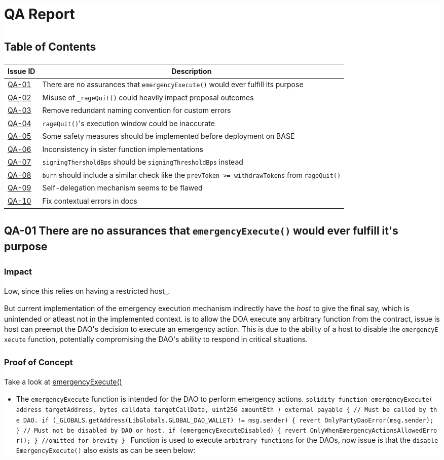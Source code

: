 # QA Report

## Table of Contents

| Issue ID                                                                                            | Description                                                                                    |
| --------------------------------------------------------------------------------------------------- | ---------------------------------------------------------------------------------------------- |
| [QA-01](#qa-01-there-are-no-assurances-that-emergencyexecute-would-ever-fulfill-its-purpose)        | There are no assurances that `emergencyExecute()` would ever fulfill its purpose               |
| [QA-02](#qa-02-misusal-of-_ragequit-could-heavily-impact-proposal-outcomes)                         | Misuse of `_rageQuit()` could heavily impact proposal outcomes                                 |
| [QA-03](#qa-03-remove-redundant-naming-convention-for-custom-errors)                                | Remove redundant naming convention for custom errors                                           |
| [QA-04](#qa-04-ragequits-execution-window-could-be-inaccurate)                                      | `rageQuit()`'s execution window could be inaccurate                                            |
| [QA-05](#qa-05-some-safety-measures-should-be-implemented-before-deployment-on-base)                | Some safety measures should be implemented before deployment on BASE                           |
| [QA-06](#qa-06-inconsistency-in-sister-function-implementations)                                    | Inconsistency in sister function implementations                                               |
| [QA-07](#qa-07-signingthersholdbps-should-be-signingthresholdbps-instead)                           | `signingThersholdBps` should be `signingThresholdBps` instead                                  |
| [QA-08](#qa-08-burn-should-include-a-similar-check-like-the-prevtoken-withdrawtokens-from-ragequit) | `burn` should include a similar check like the `prevToken >= withdrawTokens` from `rageQuit()` |
| [QA-09](#qa-09-self-delegation-mechanism-seems-to-be-flawed)                                        | Self-delegation mechanism seems to be flawed                                                   |
| [QA-10](#qa-10-fix-contextual-errors-in-docs)                                                       | Fix contextual errors in docs                                                                  |

## QA-01 There are no assurances that `emergencyExecute()` would ever fulfill it's purpose

### Impact

Low, since this relies on having a restricted host_.

But current implementation of the emergency execution mechanism indirectly have the _host_ to give the final say, which is unintended or atleast not in the implemented context. is to allow the DOA execute any arbitrary function from the contract, issue is host can preempt the DAO's decision to execute an emergency action. This is due to the ability of a host to disable the `emergencyExecute` function, potentially compromising the DAO's ability to respond in critical situations.

### Proof of Concept

Take a look at [emergencyExecute()](https://github.com/code-423n4/2023-10-party/blob/b23c65d62a20921c709582b0b76b387f2bb9ebb5/contracts/crowdfund/ETHCrowdfundBase.sol#L366)

- The `emergencyExecute` function is intended for the DAO to perform emergency actions.
  `solidity
function emergencyExecute(
  address targetAddress,
  bytes calldata targetCallData,
  uint256 amountEth
) external payable {
  // Must be called by the DAO.
  if (_GLOBALS.getAddress(LibGlobals.GLOBAL_DAO_WALLET) != msg.sender) {
    revert OnlyPartyDaoError(msg.sender);
  }
  // Must not be disabled by DAO or host.
  if (emergencyExecuteDisabled) {
    revert OnlyWhenEmergencyActionsAllowedError();
  }
  //omitted for brevity
}
`
  Function is used to execute `arbitrary functions` for the DAOs, now issue is that the `disableEmergencyExecute()` also exists as can be seen below: